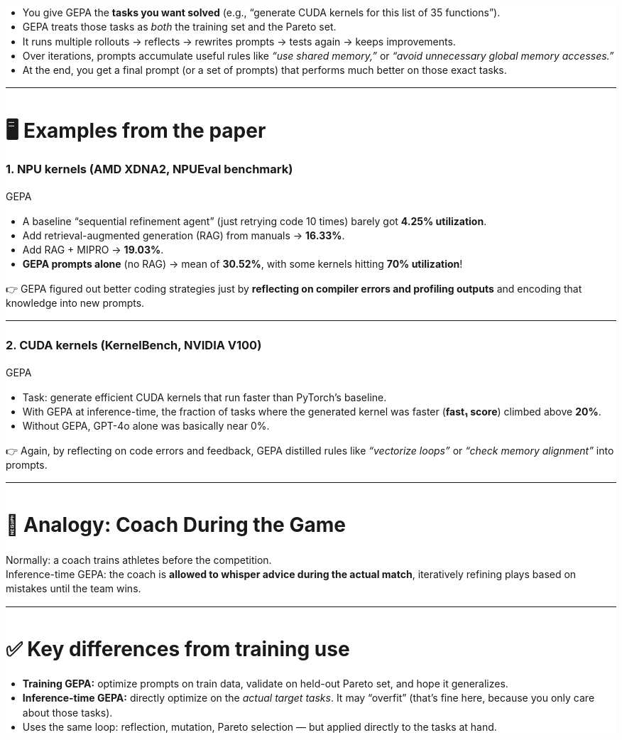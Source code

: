 *   You give GEPA the **tasks you want solved** (e.g., “generate CUDA kernels for this list of 35 functions”).
*   GEPA treats those tasks as _both_ the training set and the Pareto set.
*   It runs multiple rollouts → reflects → rewrites prompts → tests again → keeps improvements.
*   Over iterations, prompts accumulate useful rules like _“use shared memory,”_ or _“avoid unnecessary global memory accesses.”_
*   At the end, you get a final prompt (or a set of prompts) that performs much better on those exact tasks.

* * *

🖥️ Examples from the paper
===========================

### 1\. **NPU kernels (AMD XDNA2, NPUEval benchmark)**

GEPA

*   A baseline “sequential refinement agent” (just retrying code 10 times) barely got **4.25% utilization**.
*   Add retrieval-augmented generation (RAG) from manuals → **16.33%**.
*   Add RAG + MIPRO → **19.03%**.
*   **GEPA prompts alone** (no RAG) → mean of **30.52%**, with some kernels hitting **70% utilization**!

👉 GEPA figured out better coding strategies just by **reflecting on compiler errors and profiling outputs** and encoding that knowledge into new prompts.

* * *

### 2\. **CUDA kernels (KernelBench, NVIDIA V100)**

GEPA

*   Task: generate efficient CUDA kernels that run faster than PyTorch’s baseline.
*   With GEPA at inference-time, the fraction of tasks where the generated kernel was faster (**fast₁ score**) climbed above **20%**.
*   Without GEPA, GPT-4o alone was basically near 0%.

👉 Again, by reflecting on code errors and feedback, GEPA distilled rules like _“vectorize loops”_ or _“check memory alignment”_ into prompts.

* * *

🍎 Analogy: Coach During the Game
=================================

Normally: a coach trains athletes before the competition.  
Inference-time GEPA: the coach is **allowed to whisper advice during the actual match**, iteratively refining plays based on mistakes until the team wins.

* * *

✅ Key differences from training use
===================================

*   **Training GEPA:** optimize prompts on train data, validate on held-out Pareto set, and hope it generalizes.
*   **Inference-time GEPA:** directly optimize on the _actual target tasks_. It may “overfit” (that’s fine here, because you only care about those tasks).
*   Uses the same loop: reflection, mutation, Pareto selection — but applied directly to the tasks at hand.
